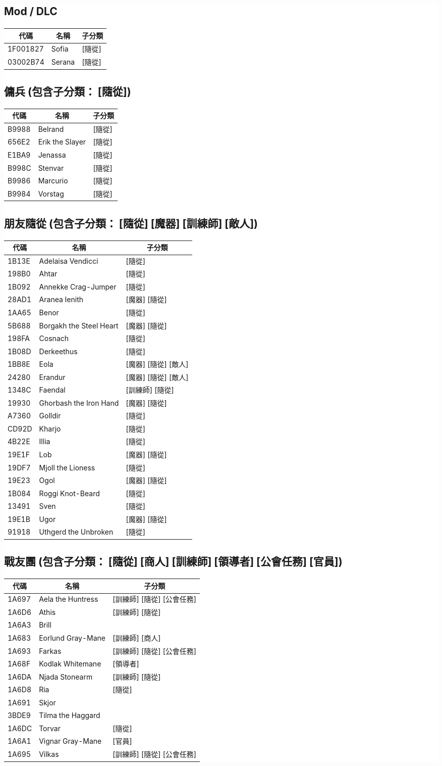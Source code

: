 ## Mod / DLC

代碼 | 名稱 | 子分類
---|---|---
1F001827 | Sofia | [隨從]
03002B74 | Serana | [隨從]

## 傭兵 (包含子分類： [隨從])

代碼 | 名稱 | 子分類
---|---|---
B9988 | Belrand | [隨從]
656E2 | Erik the Slayer | [隨從]
E1BA9 | Jenassa | [隨從]
B998C | Stenvar | [隨從]
B9986 | Marcurio | [隨從]
B9984 | Vorstag | [隨從]

## 朋友隨從 (包含子分類： [隨從] [魔器] [訓練師] [敵人])

代碼 | 名稱 | 子分類
---|---|---
1B13E | Adelaisa Vendicci | [隨從]
198B0 | Ahtar | [隨從]
1B092 | Annekke Crag-Jumper | [隨從]
28AD1 | Aranea Ienith | [魔器] [隨從]
1AA65 | Benor | [隨從]
5B688 | Borgakh the Steel Heart | [魔器] [隨從]
198FA | Cosnach | [隨從]
1B08D | Derkeethus | [隨從]
1BB8E | Eola | [魔器] [隨從] [敵人]
24280 | Erandur | [魔器] [隨從] [敵人]
1348C | Faendal | [訓練師] [隨從]
19930 | Ghorbash the Iron Hand | [魔器] [隨從]
A7360 | Golldir | [隨從]
CD92D | Kharjo | [隨從]
4B22E | Illia | [隨從]
19E1F | Lob | [魔器] [隨從]
19DF7 | Mjoll the Lioness | [隨從]
19E23 | Ogol | [魔器] [隨從]
1B084 | Roggi Knot-Beard | [隨從]
13491 | Sven | [隨從]
19E1B | Ugor | [魔器] [隨從]
91918 | Uthgerd the Unbroken | [隨從]

## 戰友團 (包含子分類： [隨從] [商人] [訓練師] [領導者] [公會任務] [官員])

代碼 | 名稱 | 子分類
---|---|---
1A697 | Aela the Huntress | [訓練師] [隨從] [公會任務]
1A6D6 | Athis | [訓練師] [隨從]
1A6A3 | Brill | 
1A683 | Eorlund Gray-Mane | [訓練師] [商人]
1A693 | Farkas | [訓練師] [隨從] [公會任務]
1A68F | Kodlak Whitemane | [領導者]
1A6DA | Njada Stonearm | [訓練師] [隨從]
1A6D8 | Ria | [隨從]
1A691 | Skjor | 
3BDE9 | Tilma the Haggard | 
1A6DC | Torvar | [隨從]
1A6A1 | Vignar Gray-Mane | [官員]
1A695 | Vilkas | [訓練師] [隨從] [公會任務]
